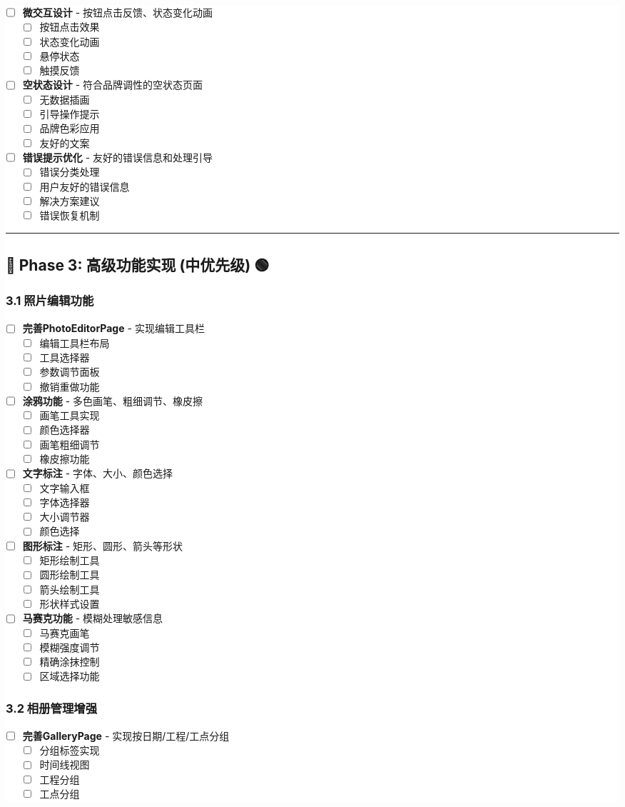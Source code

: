 - [ ] **微交互设计** - 按钮点击反馈、状态变化动画
  - [ ] 按钮点击效果
  - [ ] 状态变化动画
  - [ ] 悬停状态
  - [ ] 触摸反馈

- [ ] **空状态设计** - 符合品牌调性的空状态页面
  - [ ] 无数据插画
  - [ ] 引导操作提示
  - [ ] 品牌色彩应用
  - [ ] 友好的文案

- [ ] **错误提示优化** - 友好的错误信息和处理引导
  - [ ] 错误分类处理
  - [ ] 用户友好的错误信息
  - [ ] 解决方案建议
  - [ ] 错误恢复机制

---

## 📱 Phase 3: 高级功能实现 (中优先级) 🟢

### 3.1 照片编辑功能
- [ ] **完善PhotoEditorPage** - 实现编辑工具栏
  - [ ] 编辑工具栏布局
  - [ ] 工具选择器
  - [ ] 参数调节面板
  - [ ] 撤销重做功能

- [ ] **涂鸦功能** - 多色画笔、粗细调节、橡皮擦
  - [ ] 画笔工具实现
  - [ ] 颜色选择器
  - [ ] 画笔粗细调节
  - [ ] 橡皮擦功能

- [ ] **文字标注** - 字体、大小、颜色选择
  - [ ] 文字输入框
  - [ ] 字体选择器
  - [ ] 大小调节器
  - [ ] 颜色选择

- [ ] **图形标注** - 矩形、圆形、箭头等形状
  - [ ] 矩形绘制工具
  - [ ] 圆形绘制工具
  - [ ] 箭头绘制工具
  - [ ] 形状样式设置

- [ ] **马赛克功能** - 模糊处理敏感信息
  - [ ] 马赛克画笔
  - [ ] 模糊强度调节
  - [ ] 精确涂抹控制
  - [ ] 区域选择功能

### 3.2 相册管理增强
- [ ] **完善GalleryPage** - 实现按日期/工程/工点分组
  - [ ] 分组标签实现
  - [ ] 时间线视图
  - [ ] 工程分组
  - [ ] 工点分组
